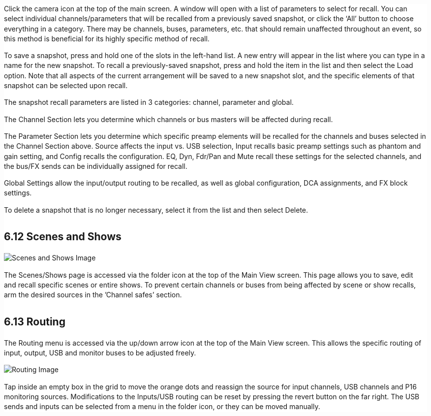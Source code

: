 Click the camera icon at the top of the main screen. A window will open with a
list of parameters to select for recall. You can select individual
channels/parameters that will be recalled from a previously saved snapshot,
or click the ‘All’ button to choose everything in a category. There may be
channels, buses, parameters, etc. that should remain unaffected throughout
an event, so this method is beneficial for its highly specific method of recall.

To save a snapshot, press and hold one of the slots in the left-hand list.
A new entry will appear in the list where you can type in a name for
the new snapshot. To recall a previously-saved snapshot, press and hold the item
in the list and then select the Load option. Note that all aspects of the current
arrangement will be saved to a new snapshot slot, and the specific elements
of that snapshot can be selected upon recall.

The snapshot recall parameters are listed in 3 categories: channel,
parameter and global.

The Channel Section lets you determine which channels or bus masters
will be affected during recall.

The Parameter Section lets you determine which specific preamp elements
will be recalled for the channels and buses selected in the Channel Section above.
Source affects the input vs. USB selection, Input recalls basic preamp settings
such as phantom and gain setting, and Config recalls the configuration.
EQ, Dyn, Fdr/Pan and Mute recall these settings for the selected channels,
and the bus/FX sends can be individually assigned for recall.

Global Settings allow the input/output routing to be recalled,
as well as global configuration, DCA assignments, and FX block settings.

To delete a snapshot that is no longer necessary, select it from the list
and then select Delete.

## 6.12 Scenes and Shows

![Scenes and Shows Image](/wiki-x-air/assets/img/x-air_manual/android/Scenes_shows.png)

The Scenes/Shows page is accessed via the folder icon at the top
of the Main View screen. This page allows you to save, edit and recall specific
scenes or entire shows. To prevent certain channels or buses from being affected
by scene or show recalls, arm the desired sources in the ’Channel safes’ section.

## 6.13 Routing

The Routing menu is accessed via the up/down arrow icon at the top
of the Main View screen. This allows the specific routing of input, output,
USB and monitor buses to be adjusted freely.

![Routing Image](/wiki-x-air/assets/img/x-air_manual/android/Routing.png)

Tap inside an empty box in the grid to move the orange dots and reassign
the source for input channels, USB channels and P16 monitoring sources.
Modifications to the Inputs/USB routing can be reset by pressing the revert
button on the far right. The USB sends and inputs can be selected from a menu
in the folder icon, or they can be moved manually.
